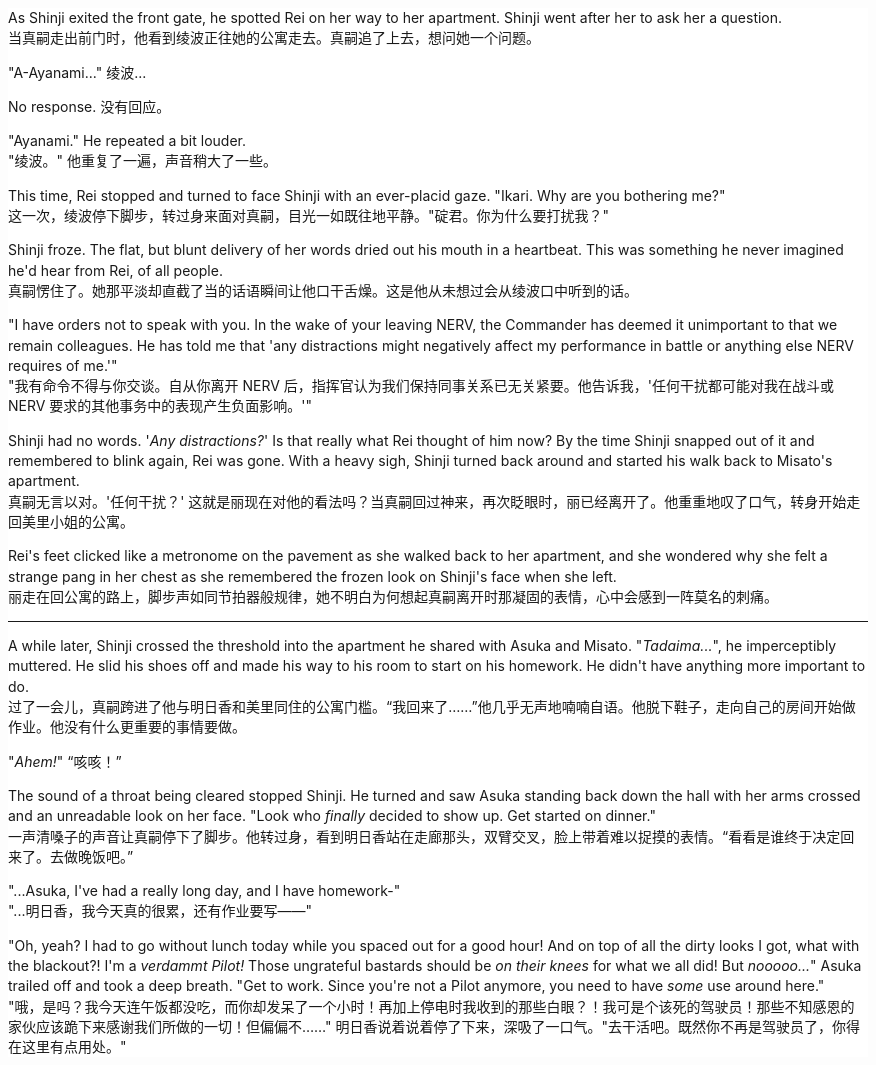 As Shinji exited the front gate, he spotted Rei on her way to her apartment. Shinji went after her to ask her a question.  
当真嗣走出前门时，他看到绫波正往她的公寓走去。真嗣追了上去，想问她一个问题。

"A-Ayanami..." 绫波...

No response. 没有回应。

"Ayanami." He repeated a bit louder.  
"绫波。" 他重复了一遍，声音稍大了一些。

This time, Rei stopped and turned to face Shinji with an ever-placid gaze. "Ikari. Why are you bothering me?"  
这一次，绫波停下脚步，转过身来面对真嗣，目光一如既往地平静。"碇君。你为什么要打扰我？"

Shinji froze. The flat, but blunt delivery of her words dried out his mouth in a heartbeat. This was something he never imagined he'd hear from Rei, of all people.  
真嗣愣住了。她那平淡却直截了当的话语瞬间让他口干舌燥。这是他从未想过会从绫波口中听到的话。

"I have orders not to speak with you. In the wake of your leaving NERV, the Commander has deemed it unimportant to that we remain colleagues. He has told me that 'any distractions might negatively affect my performance in battle or anything else NERV requires of me.'"  
"我有命令不得与你交谈。自从你离开 NERV 后，指挥官认为我们保持同事关系已无关紧要。他告诉我，'任何干扰都可能对我在战斗或 NERV 要求的其他事务中的表现产生负面影响。'"

Shinji had no words. '_Any distractions?_' Is that really what Rei thought of him now? By the time Shinji snapped out of it and remembered to blink again, Rei was gone. With a heavy sigh, Shinji turned back around and started his walk back to Misato's apartment.  
真嗣无言以对。'任何干扰？' 这就是丽现在对他的看法吗？当真嗣回过神来，再次眨眼时，丽已经离开了。他重重地叹了口气，转身开始走回美里小姐的公寓。

Rei's feet clicked like a metronome on the pavement as she walked back to her apartment, and she wondered why she felt a strange pang in her chest as she remembered the frozen look on Shinji's face when she left.  
丽走在回公寓的路上，脚步声如同节拍器般规律，她不明白为何想起真嗣离开时那凝固的表情，心中会感到一阵莫名的刺痛。

---

A while later, Shinji crossed the threshold into the apartment he shared with Asuka and Misato. "_Tadaima..._", he imperceptibly muttered. He slid his shoes off and made his way to his room to start on his homework. He didn't have anything more important to do.  
过了一会儿，真嗣跨进了他与明日香和美里同住的公寓门槛。“我回来了……”他几乎无声地喃喃自语。他脱下鞋子，走向自己的房间开始做作业。他没有什么更重要的事情要做。

"_Ahem!_" “咳咳！”

The sound of a throat being cleared stopped Shinji. He turned and saw Asuka standing back down the hall with her arms crossed and an unreadable look on her face. "Look who _finally_ decided to show up. Get started on dinner."  
一声清嗓子的声音让真嗣停下了脚步。他转过身，看到明日香站在走廊那头，双臂交叉，脸上带着难以捉摸的表情。“看看是谁终于决定回来了。去做晚饭吧。”

"...Asuka, I've had a really long day, and I have homework-"  
"...明日香，我今天真的很累，还有作业要写——"

"Oh, yeah? I had to go without lunch today while you spaced out for a good hour! And on top of all the dirty looks I got, what with the blackout?! I'm a _verdammt Pilot!_ Those ungrateful bastards should be _on their knees_ for what we all did! But _nooooo..._" Asuka trailed off and took a deep breath. "Get to work. Since you're not a Pilot anymore, you need to have _some_ use around here."  
"哦，是吗？我今天连午饭都没吃，而你却发呆了一个小时！再加上停电时我收到的那些白眼？！我可是个该死的驾驶员！那些不知感恩的家伙应该跪下来感谢我们所做的一切！但偏偏不……" 明日香说着说着停了下来，深吸了一口气。"去干活吧。既然你不再是驾驶员了，你得在这里有点用处。"
